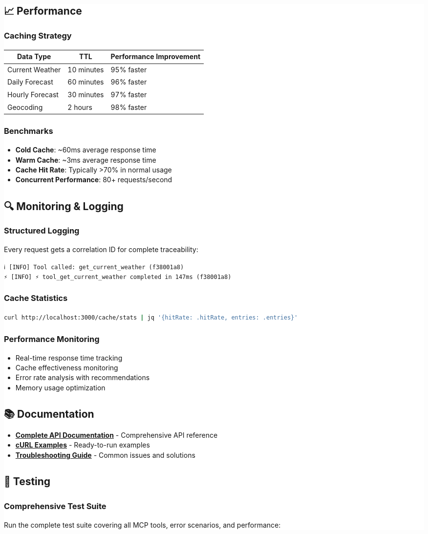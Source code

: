 ## 📈 Performance

### Caching Strategy
| Data Type | TTL | Performance Improvement |
|-----------|-----|-------------------------|
| Current Weather | 10 minutes | 95% faster |
| Daily Forecast | 60 minutes | 96% faster |
| Hourly Forecast | 30 minutes | 97% faster |
| Geocoding | 2 hours | 98% faster |

### Benchmarks
- **Cold Cache**: ~60ms average response time
- **Warm Cache**: ~3ms average response time
- **Cache Hit Rate**: Typically >70% in normal usage
- **Concurrent Performance**: 80+ requests/second

## 🔍 Monitoring & Logging

### Structured Logging
Every request gets a correlation ID for complete traceability:

```
ℹ️ [INFO] Tool called: get_current_weather (f38001a8)
⚡ [INFO] ⚡ tool_get_current_weather completed in 147ms (f38001a8)
```

### Cache Statistics
```bash
curl http://localhost:3000/cache/stats | jq '{hitRate: .hitRate, entries: .entries}'
```

### Performance Monitoring
- Real-time response time tracking
- Cache effectiveness monitoring
- Error rate analysis with recommendations
- Memory usage optimization

## 📚 Documentation

- **[Complete API Documentation](src/docs/api.md)** - Comprehensive API reference
- **[cURL Examples](src/docs/examples/curl-examples.sh)** - Ready-to-run examples
- **[Troubleshooting Guide](src/docs/troubleshooting.md)** - Common issues and solutions

## 🧪 Testing

### Comprehensive Test Suite
Run the complete test suite covering all MCP tools, error scenarios, and performance:
